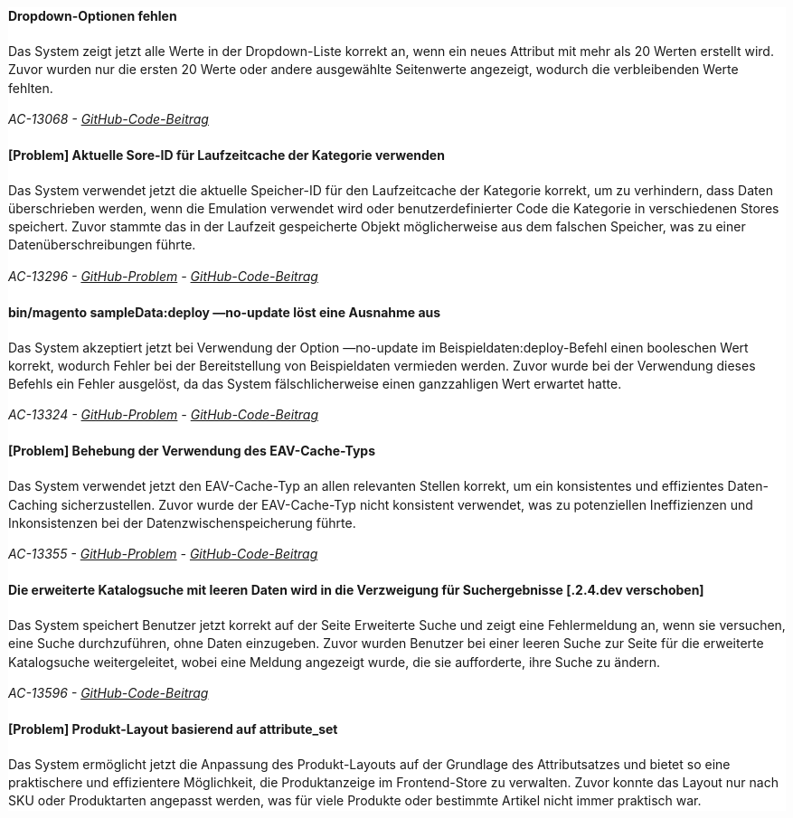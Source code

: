 #### Dropdown-Optionen fehlen

Das System zeigt jetzt alle Werte in der Dropdown-Liste korrekt an, wenn ein neues Attribut mit mehr als 20 Werten erstellt wird. Zuvor wurden nur die ersten 20 Werte oder andere ausgewählte Seitenwerte angezeigt, wodurch die verbleibenden Werte fehlten.

_AC-13068 - [GitHub-Code-Beitrag](https://github.com/magento/magento2/commit/47b448e2)_

#### [Problem] Aktuelle Sore-ID für Laufzeitcache der Kategorie verwenden

Das System verwendet jetzt die aktuelle Speicher-ID für den Laufzeitcache der Kategorie korrekt, um zu verhindern, dass Daten überschrieben werden, wenn die Emulation verwendet wird oder benutzerdefinierter Code die Kategorie in verschiedenen Stores speichert. Zuvor stammte das in der Laufzeit gespeicherte Objekt möglicherweise aus dem falschen Speicher, was zu einer Datenüberschreibungen führte.

_AC-13296 - [GitHub-Problem](https://github.com/magento/magento2/issues/39310) - [GitHub-Code-Beitrag](https://github.com/magento/magento2/pull/36394)_

#### bin/magento sampleData:deploy —no-update löst eine Ausnahme aus

Das System akzeptiert jetzt bei Verwendung der Option —no-update im Beispieldaten:deploy-Befehl einen booleschen Wert korrekt, wodurch Fehler bei der Bereitstellung von Beispieldaten vermieden werden. Zuvor wurde bei der Verwendung dieses Befehls ein Fehler ausgelöst, da das System fälschlicherweise einen ganzzahligen Wert erwartet hatte.

_AC-13324 - [GitHub-Problem](https://github.com/magento/magento2/issues/39344) - [GitHub-Code-Beitrag](https://github.com/magento/magento2/pull/39345)_

#### [Problem] Behebung der Verwendung des EAV-Cache-Typs

Das System verwendet jetzt den EAV-Cache-Typ an allen relevanten Stellen korrekt, um ein konsistentes und effizientes Daten-Caching sicherzustellen. Zuvor wurde der EAV-Cache-Typ nicht konsistent verwendet, was zu potenziellen Ineffizienzen und Inkonsistenzen bei der Datenzwischenspeicherung führte.

_AC-13355 - [GitHub-Problem](https://github.com/magento/magento2/issues/32322) - [GitHub-Code-Beitrag](https://github.com/magento/magento2/pull/31264)_

#### Die erweiterte Katalogsuche mit leeren Daten wird in die Verzweigung für Suchergebnisse [.2.4.dev verschoben]

Das System speichert Benutzer jetzt korrekt auf der Seite Erweiterte Suche und zeigt eine Fehlermeldung an, wenn sie versuchen, eine Suche durchzuführen, ohne Daten einzugeben. Zuvor wurden Benutzer bei einer leeren Suche zur Seite für die erweiterte Katalogsuche weitergeleitet, wobei eine Meldung angezeigt wurde, die sie aufforderte, ihre Suche zu ändern.

_AC-13596 - [GitHub-Code-Beitrag](https://github.com/magento/magento2/commit/6cfb9b6b)_

#### [Problem] Produkt-Layout basierend auf attribute_set

Das System ermöglicht jetzt die Anpassung des Produkt-Layouts auf der Grundlage des Attributsatzes und bietet so eine praktischere und effizientere Möglichkeit, die Produktanzeige im Frontend-Store zu verwalten. Zuvor konnte das Layout nur nach SKU oder Produktarten angepasst werden, was für viele Produkte oder bestimmte Artikel nicht immer praktisch war.
